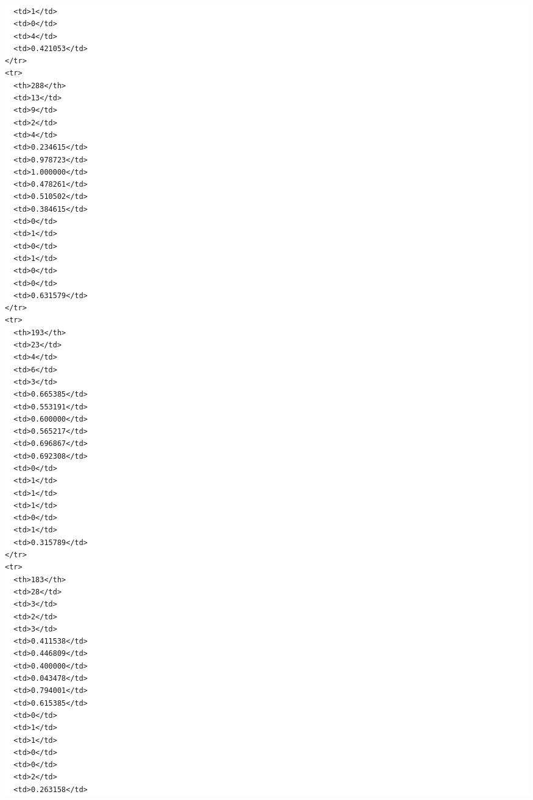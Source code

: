       <td>1</td>
      <td>0</td>
      <td>4</td>
      <td>0.421053</td>
    </tr>
    <tr>
      <th>288</th>
      <td>13</td>
      <td>9</td>
      <td>2</td>
      <td>4</td>
      <td>0.234615</td>
      <td>0.978723</td>
      <td>1.000000</td>
      <td>0.478261</td>
      <td>0.510502</td>
      <td>0.384615</td>
      <td>0</td>
      <td>1</td>
      <td>0</td>
      <td>1</td>
      <td>0</td>
      <td>0</td>
      <td>0.631579</td>
    </tr>
    <tr>
      <th>193</th>
      <td>23</td>
      <td>4</td>
      <td>6</td>
      <td>3</td>
      <td>0.665385</td>
      <td>0.553191</td>
      <td>0.600000</td>
      <td>0.565217</td>
      <td>0.696867</td>
      <td>0.692308</td>
      <td>0</td>
      <td>1</td>
      <td>1</td>
      <td>1</td>
      <td>0</td>
      <td>1</td>
      <td>0.315789</td>
    </tr>
    <tr>
      <th>183</th>
      <td>28</td>
      <td>3</td>
      <td>2</td>
      <td>3</td>
      <td>0.411538</td>
      <td>0.446809</td>
      <td>0.400000</td>
      <td>0.043478</td>
      <td>0.794001</td>
      <td>0.615385</td>
      <td>0</td>
      <td>1</td>
      <td>1</td>
      <td>0</td>
      <td>0</td>
      <td>2</td>
      <td>0.263158</td>